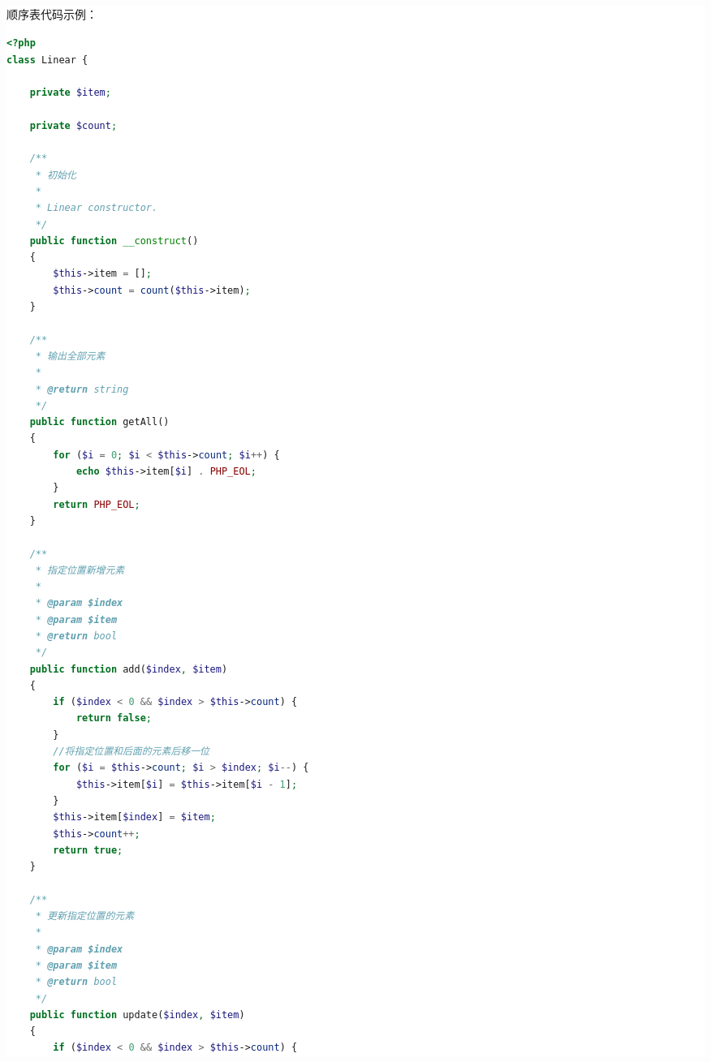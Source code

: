 顺序表代码示例：
```php
<?php
class Linear {

    private $item;

    private $count;

    /**
     * 初始化
     *
     * Linear constructor.
     */
    public function __construct()
    {
        $this->item = [];
        $this->count = count($this->item);
    }

    /**
     * 输出全部元素
     *
     * @return string
     */
    public function getAll()
    {
        for ($i = 0; $i < $this->count; $i++) {
            echo $this->item[$i] . PHP_EOL;
        }
        return PHP_EOL;
    }

    /**
     * 指定位置新增元素
     *
     * @param $index
     * @param $item
     * @return bool
     */
    public function add($index, $item)
    {
        if ($index < 0 && $index > $this->count) {
            return false;
        }
        //将指定位置和后面的元素后移一位
        for ($i = $this->count; $i > $index; $i--) {
            $this->item[$i] = $this->item[$i - 1];
        }
        $this->item[$index] = $item;
        $this->count++;
        return true;
    }

    /**
     * 更新指定位置的元素
     *
     * @param $index
     * @param $item
     * @return bool
     */
    public function update($index, $item)
    {
        if ($index < 0 && $index > $this->count) {
```